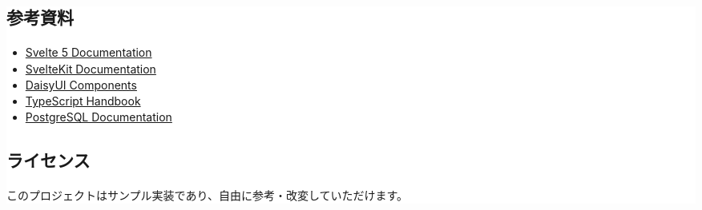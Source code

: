 ## 参考資料

- [Svelte 5 Documentation](https://svelte.dev/docs)
- [SvelteKit Documentation](https://kit.svelte.dev/docs)
- [DaisyUI Components](https://daisyui.com/components/)
- [TypeScript Handbook](https://www.typescriptlang.org/docs/)
- [PostgreSQL Documentation](https://www.postgresql.org/docs/)

## ライセンス

このプロジェクトはサンプル実装であり、自由に参考・改変していただけます。